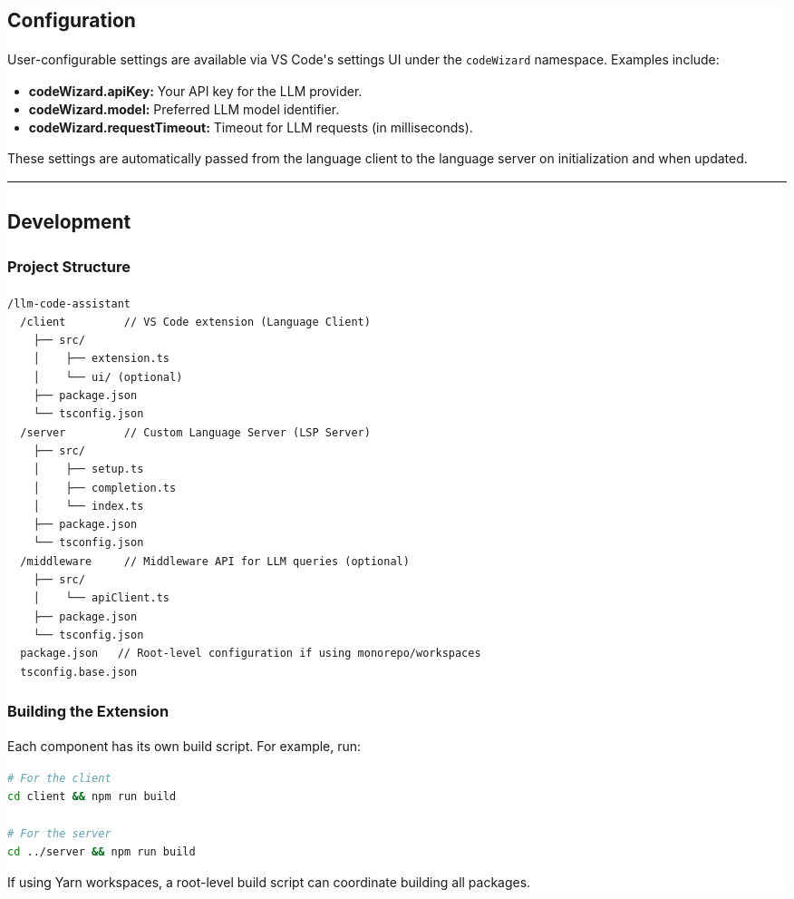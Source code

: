 ## Configuration

User-configurable settings are available via VS Code's settings UI under the `codeWizard` namespace. Examples include:

- **codeWizard.apiKey:** Your API key for the LLM provider.
- **codeWizard.model:** Preferred LLM model identifier.
- **codeWizard.requestTimeout:** Timeout for LLM requests (in milliseconds).

These settings are automatically passed from the language client to the language server on initialization and when updated.

---

## Development

### Project Structure

```
/llm-code-assistant
  /client         // VS Code extension (Language Client)
    ├── src/
    │    ├── extension.ts
    │    └── ui/ (optional)
    ├── package.json
    └── tsconfig.json
  /server         // Custom Language Server (LSP Server)
    ├── src/
    │    ├── setup.ts
    │    ├── completion.ts
    │    └── index.ts
    ├── package.json
    └── tsconfig.json
  /middleware     // Middleware API for LLM queries (optional)
    ├── src/
    │    └── apiClient.ts
    ├── package.json
    └── tsconfig.json
  package.json   // Root-level configuration if using monorepo/workspaces
  tsconfig.base.json
```

### Building the Extension

Each component has its own build script. For example, run:
```bash
# For the client
cd client && npm run build

# For the server
cd ../server && npm run build
```
If using Yarn workspaces, a root-level build script can coordinate building all packages.
